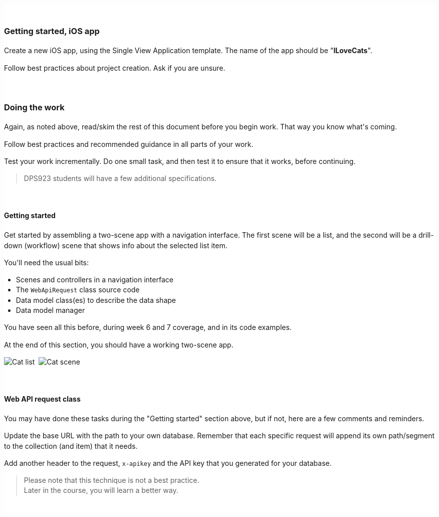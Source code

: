 <br>

### Getting started, iOS app

Create a new iOS app, using the Single View Application template. The name of the app should be "**ILoveCats**".  

Follow best practices about project creation. Ask if you are unsure. 

<br>

### Doing the work

Again, as noted above, read/skim the rest of this document before you begin work. That way you know what's coming. 

Follow best practices and recommended guidance in all parts of your work. 

Test your work incrementally. Do one small task, and then test it to ensure that it works, before continuing. 

> DPS923 students will have a few additional specifications. 

<br>

#### Getting started

Get started by assembling a two-scene app with a navigation interface. The first scene will be a list, and the second will be a drill-down (workflow) scene that shows info about the selected list item. 

You'll need the usual bits:
* Scenes and controllers in a navigation interface 
* The `WebApiRequest` class source code 
* Data model class(es) to describe the data shape 
* Data model manager 

You have seen all this before, during week 6 and 7 coverage, and in its code examples. 

At the end of this section, you should have a working two-scene app. 

<img src="images/a3-cat-list.png" class="border1" alt="Cat list" />&nbsp;&nbsp;<img src="images/a3-cat-scene.png" class="border1" alt="Cat scene" />

<br>

#### Web API request class

You may have done these tasks during the "Getting started" section above, but if not, here are a few comments and reminders. 

Update the base URL with the path to your own database. Remember that each specific request will append its own path/segment to the collection (and item) that it needs. 

Add another header to the request, `x-apikey` and the API key that you generated for your database.  

> Please note that this technique is not a best practice.  
> Later in the course, you will learn a better way. 

<br>
